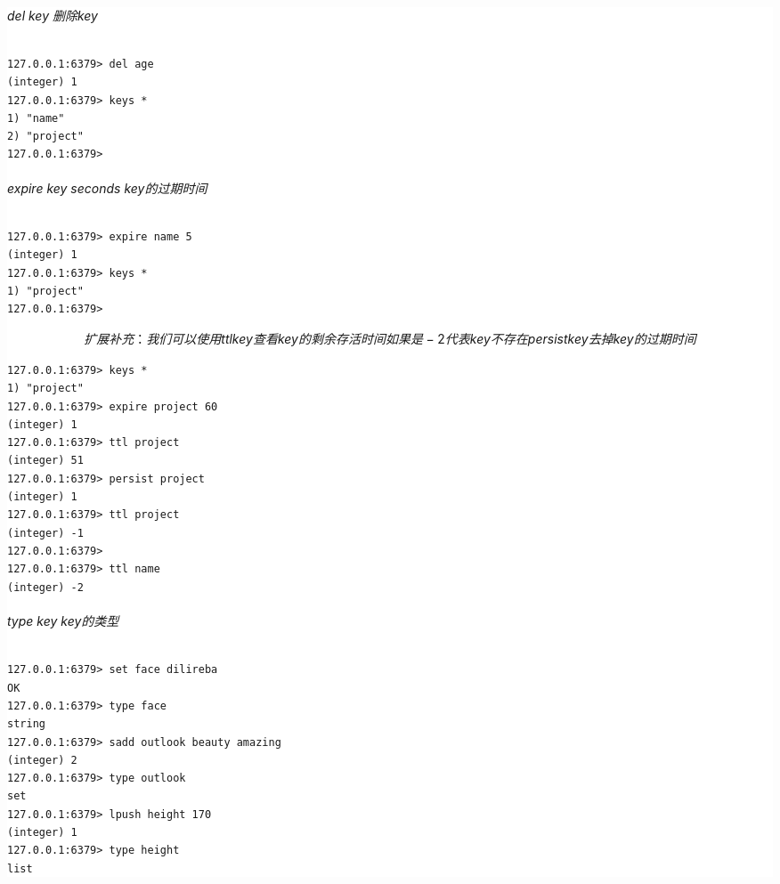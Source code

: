 

###### del key      	删除key

```
127.0.0.1:6379> del age
(integer) 1
127.0.0.1:6379> keys *
1) "name"
2) "project"
127.0.0.1:6379>
```



###### expire key seconds	  key的过期时间

```
127.0.0.1:6379> expire name 5
(integer) 1
127.0.0.1:6379> keys *
1) "project"
127.0.0.1:6379>
```

$$扩展补充：我们可以使用ttl key查看key的剩余存活时间 如果是-2代表key不存在  persist key 去掉key的过期时间 $$

```
127.0.0.1:6379> keys *
1) "project"
127.0.0.1:6379> expire project 60
(integer) 1
127.0.0.1:6379> ttl project
(integer) 51
127.0.0.1:6379> persist project
(integer) 1
127.0.0.1:6379> ttl project
(integer) -1
127.0.0.1:6379>
127.0.0.1:6379> ttl name
(integer) -2
```



###### type key	key的类型

```
127.0.0.1:6379> set face dilireba
OK
127.0.0.1:6379> type face
string
127.0.0.1:6379> sadd outlook beauty amazing
(integer) 2
127.0.0.1:6379> type outlook
set
127.0.0.1:6379> lpush height 170
(integer) 1
127.0.0.1:6379> type height
list
```
